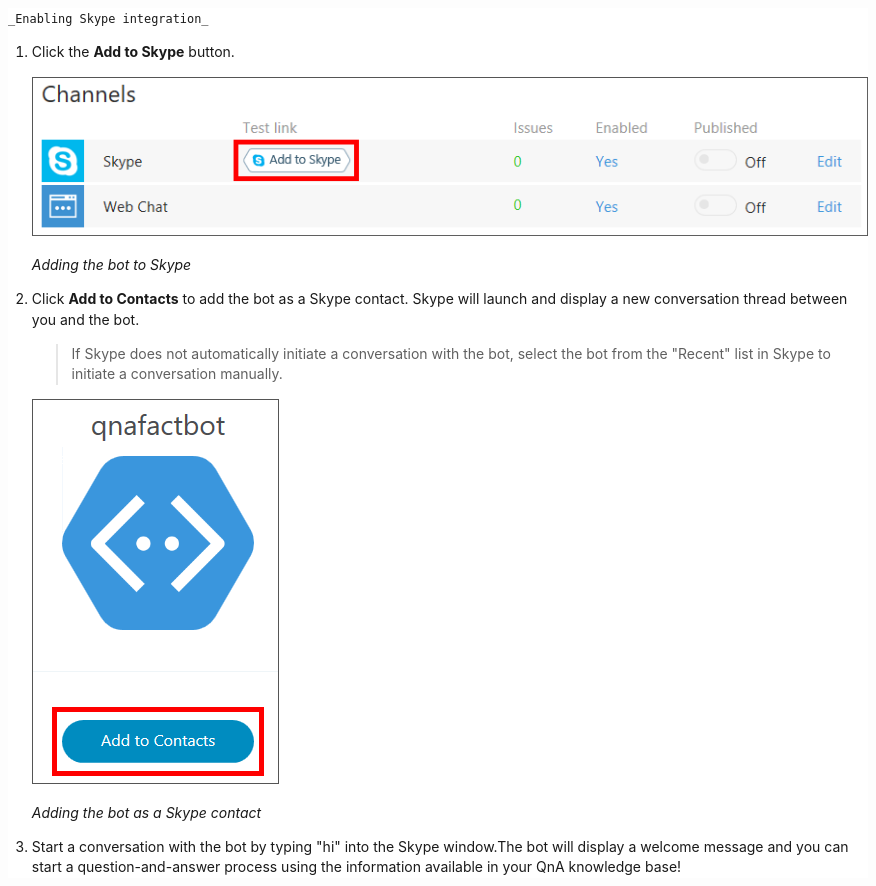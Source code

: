     _Enabling Skype integration_
 
1. Click the **Add to Skype** button.
 
    ![Adding the bot to Skype](Images/portal-click-add-to-skype.png)

    _Adding the bot to Skype_
 
1.  Click **Add to Contacts** to add the bot as a Skype contact. Skype will launch and display a new conversation thread between you and the bot. 
  
	> If Skype does not automatically initiate a conversation with the bot, select the bot from the "Recent" list in Skype to initiate a conversation manually. 
	
    ![Adding the bot as a Skype contact](Images/skype-add-to-contacts.png)

    _Adding the bot as a Skype contact_
	
1. Start a conversation with the bot by typing "hi" into the Skype window.The bot will display a welcome message and you can start a question-and-answer process using the information available in your QnA knowledge base!   	
 